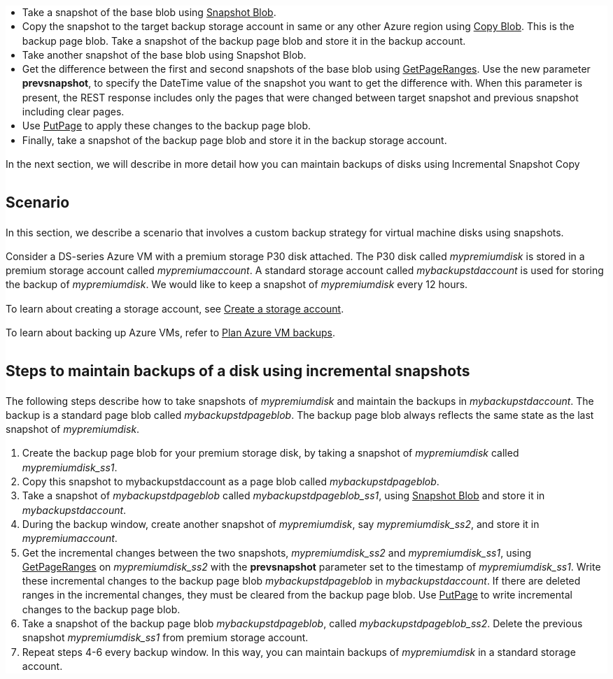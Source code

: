 * Take a snapshot of the base blob using [Snapshot Blob](/rest/api/storageservices/Snapshot-Blob).
* Copy the snapshot to the target backup storage account in same or any other Azure region using [Copy Blob](/rest/api/storageservices/Copy-Blob). This is the backup page blob. Take a snapshot of the backup page blob and store it in the backup account.
* Take another snapshot of the base blob using Snapshot Blob.
* Get the difference between the first and second snapshots of the base blob using [GetPageRanges](/rest/api/storageservices/Get-Page-Ranges). Use the new parameter **prevsnapshot**, to specify the DateTime value of the snapshot you want to get the difference with. When this parameter is present, the REST response includes only the pages that were changed between target snapshot and previous snapshot including clear pages.
* Use [PutPage](/rest/api/storageservices/Put-Page) to apply these changes to the backup page blob.
* Finally, take a snapshot of the backup page blob and store it in the backup storage account.

In the next section, we will describe in more detail how you can maintain backups of disks using Incremental Snapshot Copy

## Scenario
In this section, we describe a scenario that involves a custom backup strategy for virtual machine disks using snapshots.

Consider a DS-series Azure VM with a premium storage P30 disk attached. The P30 disk called *mypremiumdisk* is stored in a premium storage account called *mypremiumaccount*. A standard storage account called *mybackupstdaccount* is used for storing the backup of *mypremiumdisk*. We would like to keep a snapshot of *mypremiumdisk* every 12 hours.

To learn about creating a storage account, see [Create a storage account](/azure/storage/common/storage-account-create).

To learn about backing up Azure VMs, refer to [Plan Azure VM backups](/azure/backup/backup-azure-vms-introduction).

## Steps to maintain backups of a disk using incremental snapshots
The following steps describe how to take snapshots of *mypremiumdisk* and maintain the backups in *mybackupstdaccount*. The backup is a standard page blob called *mybackupstdpageblob*. The backup page blob always reflects the same state as the last snapshot of *mypremiumdisk*.

1. Create the backup page blob for your premium storage disk, by taking a snapshot of *mypremiumdisk* called *mypremiumdisk_ss1*.
2. Copy this snapshot to mybackupstdaccount as a page blob called *mybackupstdpageblob*.
3. Take a snapshot of *mybackupstdpageblob* called *mybackupstdpageblob_ss1*, using [Snapshot Blob](/rest/api/storageservices/Snapshot-Blob) and store it in *mybackupstdaccount*.
4. During the backup window, create another snapshot of *mypremiumdisk*, say *mypremiumdisk_ss2*, and store it in *mypremiumaccount*.
5. Get the incremental changes between the two snapshots, *mypremiumdisk_ss2* and *mypremiumdisk_ss1*, using [GetPageRanges](/rest/api/storageservices/Get-Page-Ranges) on *mypremiumdisk_ss2* with the **prevsnapshot** parameter set to the timestamp of *mypremiumdisk_ss1*. Write these incremental changes to the backup page blob *mybackupstdpageblob* in *mybackupstdaccount*. If there are deleted ranges in the incremental changes, they must be cleared from the backup page blob. Use [PutPage](/rest/api/storageservices/Put-Page) to write incremental changes to the backup page blob.
6. Take a snapshot of the backup page blob *mybackupstdpageblob*, called *mybackupstdpageblob_ss2*. Delete the previous snapshot *mypremiumdisk_ss1* from premium storage account.
7. Repeat steps 4-6 every backup window. In this way, you can maintain backups of *mypremiumdisk* in a standard storage account.
